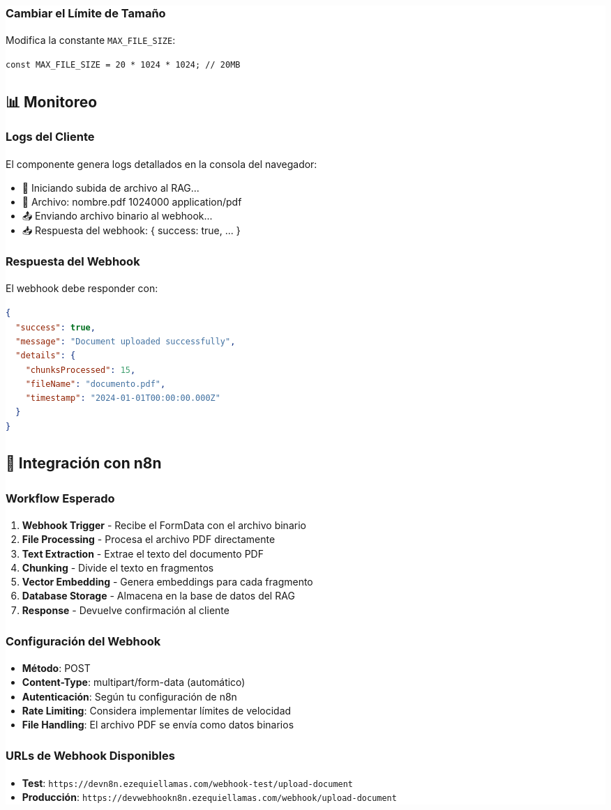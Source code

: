 ### **Cambiar el Límite de Tamaño**
Modifica la constante `MAX_FILE_SIZE`:
```tsx
const MAX_FILE_SIZE = 20 * 1024 * 1024; // 20MB
```

## 📊 Monitoreo

### **Logs del Cliente**
El componente genera logs detallados en la consola del navegador:
- 🚀 Iniciando subida de archivo al RAG...
- 📁 Archivo: nombre.pdf 1024000 application/pdf
- 📤 Enviando archivo binario al webhook...
- 📥 Respuesta del webhook: { success: true, ... }

### **Respuesta del Webhook**
El webhook debe responder con:
```json
{
  "success": true,
  "message": "Document uploaded successfully",
  "details": {
    "chunksProcessed": 15,
    "fileName": "documento.pdf",
    "timestamp": "2024-01-01T00:00:00.000Z"
  }
}
```

## 🔗 Integración con n8n

### **Workflow Esperado**
1. **Webhook Trigger** - Recibe el FormData con el archivo binario
2. **File Processing** - Procesa el archivo PDF directamente
3. **Text Extraction** - Extrae el texto del documento PDF
4. **Chunking** - Divide el texto en fragmentos
5. **Vector Embedding** - Genera embeddings para cada fragmento
6. **Database Storage** - Almacena en la base de datos del RAG
7. **Response** - Devuelve confirmación al cliente

### **Configuración del Webhook**
- **Método**: POST
- **Content-Type**: multipart/form-data (automático)
- **Autenticación**: Según tu configuración de n8n
- **Rate Limiting**: Considera implementar límites de velocidad
- **File Handling**: El archivo PDF se envía como datos binarios

### **URLs de Webhook Disponibles**
- **Test**: `https://devn8n.ezequiellamas.com/webhook-test/upload-document`
- **Producción**: `https://devwebhookn8n.ezequiellamas.com/webhook/upload-document`
